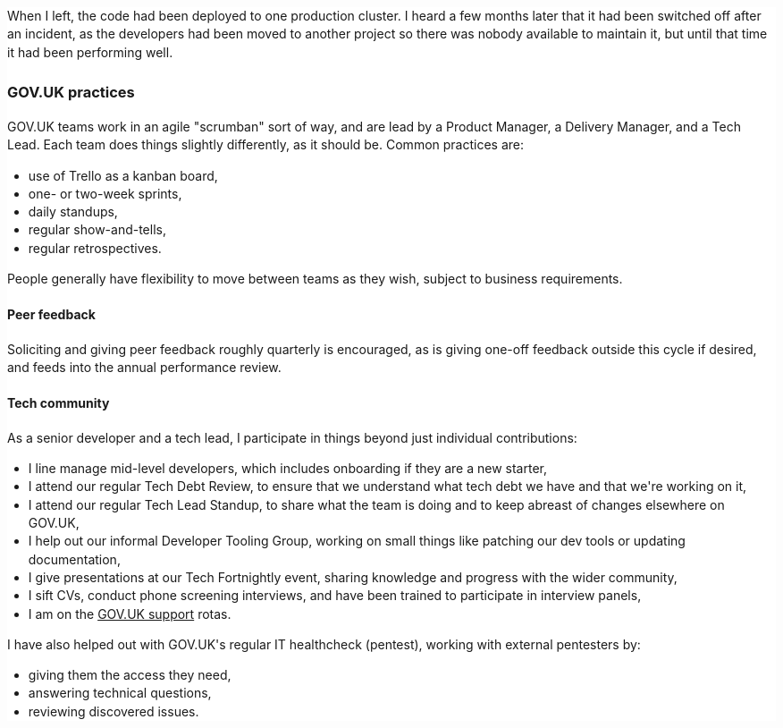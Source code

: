 When I left, the code had been deployed to one production cluster.  I
heard a few months later that it had been switched off after an
incident, as the developers had been moved to another project so there
was nobody available to maintain it, but until that time it had been
performing well.

[Raft consensus]: https://raft.github.io/

### GOV.UK practices

GOV.UK teams work in an agile "scrumban" sort of way, and are lead by
a Product Manager, a Delivery Manager, and a Tech Lead.  Each team
does things slightly differently, as it should be.  Common practices
are:

- use of Trello as a kanban board,
- one- or two-week sprints,
- daily standups,
- regular show-and-tells,
- regular retrospectives.

People generally have flexibility to move between teams as they wish,
subject to business requirements.

#### Peer feedback

Soliciting and giving peer feedback roughly quarterly is encouraged,
as is giving one-off feedback outside this cycle if desired, and feeds
into the annual performance review.

#### Tech community

As a senior developer and a tech lead, I participate in things beyond
just individual contributions:

- I line manage mid-level developers, which includes onboarding if
  they are a new starter,
- I attend our regular Tech Debt Review, to ensure that we understand
  what tech debt we have and that we're working on it,
- I attend our regular Tech Lead Standup, to share what the team is
  doing and to keep abreast of changes elsewhere on GOV.UK,
- I help out our informal Developer Tooling Group, working on small
  things like patching our dev tools or updating documentation,
- I give presentations at our Tech Fortnightly event, sharing
  knowledge and progress with the wider community,
- I sift CVs, conduct phone screening interviews, and have been
  trained to participate in interview panels,
- I am on the [GOV.UK support](career-levels.html#gov.uk-support)
  rotas.

I have also helped out with GOV.UK's regular IT healthcheck (pentest),
working with external pentesters by:

- giving them the access they need,
- answering technical questions,
- reviewing discovered issues.


[brag document]: https://jvns.ca/blog/brag-documents/
[Personal experience]: career-levels.html#personal-experience
[Ph.D]: career-levels.html#ph.d
[Pusher]: career-levels.html#pusher
[GOV.UK practices]: career-levels.html#gov.uk-practices
[GOV.UK support]: career-levels.html#gov.uk-support
[GOV.UK platform health]: career-levels.html#gov.uk-platform-health
[GOV.UK search]: career-levels.html#gov.uk-search
[GOV.UK accounts]: career-levels.html#gov.uk-accounts
[Ubuntu]: https://ubuntu.com/
[Debian]: https://www.debian.org/
[openSUSE]: https://www.opensuse.org/
[Fedora]: https://getfedora.org/
[Arch Linux]: https://archlinux.org/
[NixOS]: https://nixos.org/
[GNU/Hurd]: https://www.gnu.org/software/hurd/
[HackSoc]: https://www.hacksoc.org/
[backups]: backups.html
[configuration-as-code]: https://github.com/barrucadu/nixfiles
[infrastructure-as-code]: https://github.com/barrucadu/ops
[testing concurrent Haskell programs]: https://www.barrucadu.co.uk/publications/thesis.pdf
[dejafu]: https://github.com/barrucadu/dejafu
[documented more fully here]: https://docs.publishing.service.gov.uk/manual/conventions-for-rails-applications.html
[work in the open]: https://github.com/alphagov/
[rubocop-govuk]: https://github.com/alphagov/rubocop-govuk
[stylelint]: https://stylelint.io/
[rspec]: https://rspec.info/
[minitest]: http://docs.seattlerb.org/minitest/
[Pact]: https://docs.pact.io/
[Jenkins]: https://www.jenkins.io/
[puppet]: https://puppet.com/
[terraform]: https://www.terraform.io/
[12 factor conventions]: https://12factor.net/
[All of the GOV.UK RFCs are available online]: https://github.com/alphagov/govuk-rfcs
[integer linear programming]: https://en.wikipedia.org/wiki/Linear_programming#Integer_unknowns
[load testing GOV.UK]: https://github.com/alphagov/govuk-load-testing
[Gatling]: https://gatling.io/
[Elasticsearch]: https://www.elastic.co/elasticsearch/
[TensorFlow Ranking]: https://github.com/tensorflow/ranking
[search-api]: https://github.com/alphagov/search-api/
[finder-frontend]: https://github.com/alphagov/finder-frontend
[particle-swarm optimisation]: https://en.wikipedia.org/wiki/Particle_swarm_optimization
[Docker]: https://www.docker.com/
[Amazon SageMaker]: https://aws.amazon.com/sagemaker/
[Concourse]: https://concourse-ci.org/
[build consensus for how to implement a GOV.UK-wide login]: https://github.com/alphagov/govuk-rfcs/pull/134
[GitHub Actions]: https://github.com/features/actions
[Prometheus]: https://prometheus.io/
[Grafana]: https://grafana.com/
[Splunk]: https://www.splunk.com/
[additional logging]: https://github.com/alphagov/govuk-account-manager-prototype/pull/491
[service level objectives (SLOs)]: career-levels.html#service-level-objectives-slos
[identity provider and account manager]: https://github.com/alphagov/govuk-account-manager-prototype/
[user data store]: https://github.com/alphagov/govuk-attribute-service-prototype
[Keycloak]: https://www.keycloak.org/
[NCSC]: https://www.ncsc.gov.uk/
[pairwise subject identifiers]: https://openid.net/specs/openid-connect-core-1_0.html#PairwiseAlg